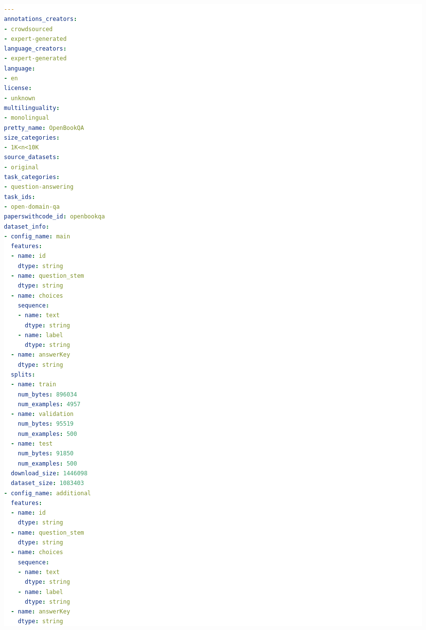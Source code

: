 ```yaml
---
annotations_creators:
- crowdsourced
- expert-generated
language_creators:
- expert-generated
language:
- en
license:
- unknown
multilinguality:
- monolingual
pretty_name: OpenBookQA
size_categories:
- 1K<n<10K
source_datasets:
- original
task_categories:
- question-answering
task_ids:
- open-domain-qa
paperswithcode_id: openbookqa
dataset_info:
- config_name: main
  features:
  - name: id
    dtype: string
  - name: question_stem
    dtype: string
  - name: choices
    sequence:
    - name: text
      dtype: string
    - name: label
      dtype: string
  - name: answerKey
    dtype: string
  splits:
  - name: train
    num_bytes: 896034
    num_examples: 4957
  - name: validation
    num_bytes: 95519
    num_examples: 500
  - name: test
    num_bytes: 91850
    num_examples: 500
  download_size: 1446098
  dataset_size: 1083403
- config_name: additional
  features:
  - name: id
    dtype: string
  - name: question_stem
    dtype: string
  - name: choices
    sequence:
    - name: text
      dtype: string
    - name: label
      dtype: string
  - name: answerKey
    dtype: string
```